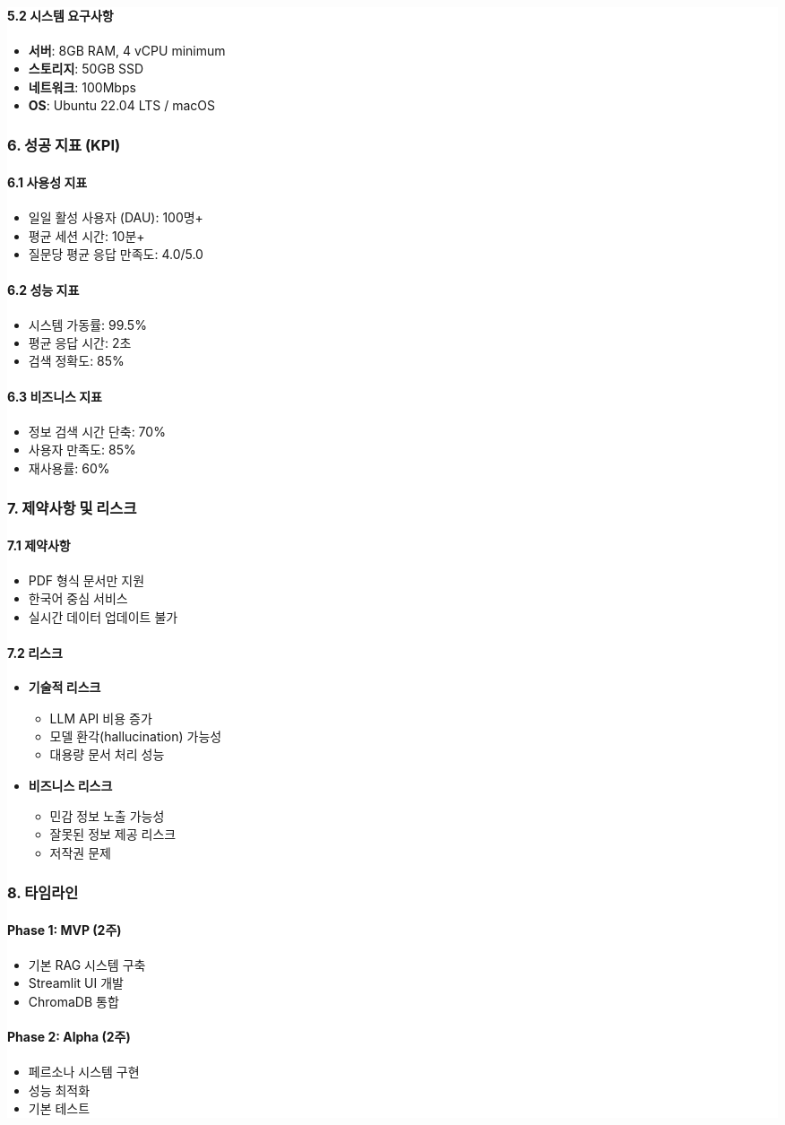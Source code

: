 #### 5.2 시스템 요구사항
- **서버**: 8GB RAM, 4 vCPU minimum
- **스토리지**: 50GB SSD
- **네트워크**: 100Mbps
- **OS**: Ubuntu 22.04 LTS / macOS

### 6. 성공 지표 (KPI)

#### 6.1 사용성 지표
- 일일 활성 사용자 (DAU): 100명+
- 평균 세션 시간: 10분+
- 질문당 평균 응답 만족도: 4.0/5.0

#### 6.2 성능 지표
- 시스템 가동률: 99.5%
- 평균 응답 시간: 2초
- 검색 정확도: 85%

#### 6.3 비즈니스 지표
- 정보 검색 시간 단축: 70%
- 사용자 만족도: 85%
- 재사용률: 60%

### 7. 제약사항 및 리스크

#### 7.1 제약사항
- PDF 형식 문서만 지원
- 한국어 중심 서비스
- 실시간 데이터 업데이트 불가

#### 7.2 리스크
- **기술적 리스크**
  - LLM API 비용 증가
  - 모델 환각(hallucination) 가능성
  - 대용량 문서 처리 성능

- **비즈니스 리스크**
  - 민감 정보 노출 가능성
  - 잘못된 정보 제공 리스크
  - 저작권 문제

### 8. 타임라인

#### Phase 1: MVP (2주)
- 기본 RAG 시스템 구축
- Streamlit UI 개발
- ChromaDB 통합

#### Phase 2: Alpha (2주)
- 페르소나 시스템 구현
- 성능 최적화
- 기본 테스트
